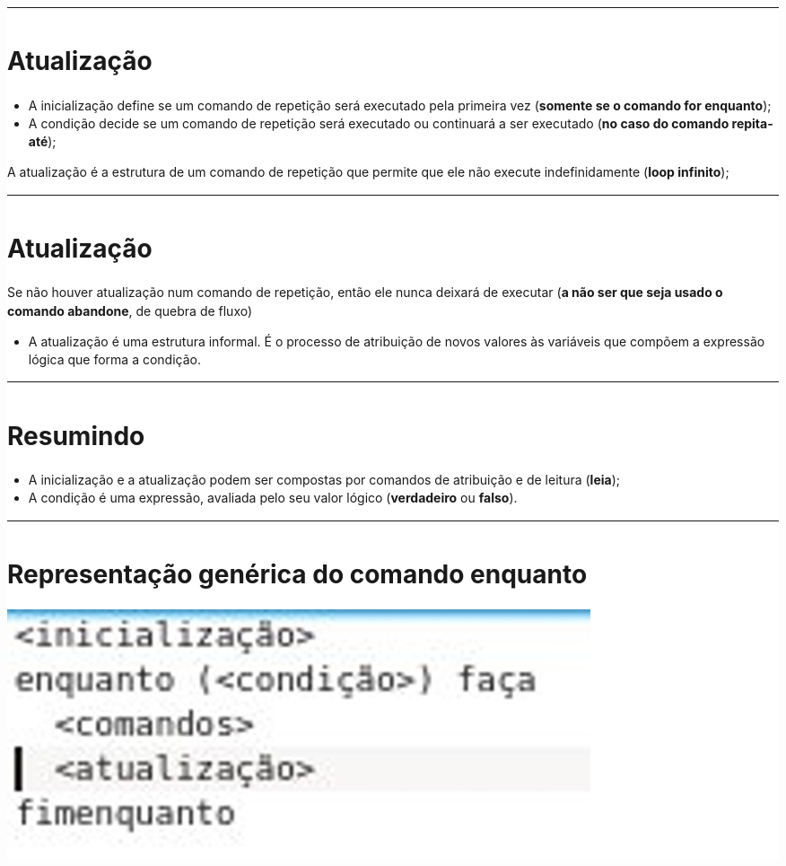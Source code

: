 
----

# Atualização

* A inicialização define se um comando de repetição será executado pela primeira vez (**somente se o comando for enquanto**);
* A condição decide se um comando de repetição será executado ou continuará a ser executado (**no caso do comando repita-até**);

A atualização é a estrutura de um comando de repetição que permite que ele não execute indefinidamente (**loop infinito**);

----

# Atualização

Se não houver atualização num comando de repetição, então ele nunca deixará de executar (**a não ser que seja usado o comando abandone**, de quebra de fluxo)

* A atualização é uma estrutura informal. É o processo de atribuição de novos valores às variáveis que compõem a expressão lógica que forma a condição.

----

# Resumindo

* A inicialização e a atualização podem ser compostas por comandos de atribuição e de leitura (**leia**);
* A condição é uma expressão, avaliada pelo seu valor lógico (**verdadeiro** ou **falso**). 


----

# Representação genérica do comando enquanto

![diagrama_enquanto](images/diagrama_enquanto.jpeg)
